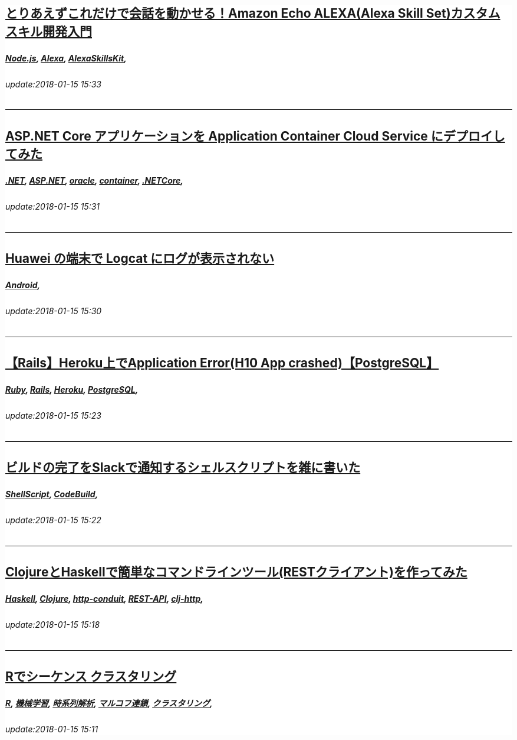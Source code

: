 ## [とりあえずこれだけで会話を動かせる！Amazon Echo ALEXA(Alexa Skill Set)カスタムスキル開発入門](https://qiita.com/Hoshi_7/items/9a79d4f00e3357faef05)
##### [Node.js](https://qiita.com/tags/Node.js), [Alexa](https://qiita.com/tags/Alexa), [AlexaSkillsKit](https://qiita.com/tags/AlexaSkillsKit), 
###### update:2018-01-15 15:33
---
## [ASP.NET Core アプリケーションを Application Container Cloud Service にデプロイしてみた](https://qiita.com/shinyay/items/54c7ebec89d06e6ce1e3)
##### [.NET](https://qiita.com/tags/.NET), [ASP.NET](https://qiita.com/tags/ASP.NET), [oracle](https://qiita.com/tags/oracle), [container](https://qiita.com/tags/container), [.NETCore](https://qiita.com/tags/.NETCore), 
###### update:2018-01-15 15:31
---
## [Huawei の端末で Logcat にログが表示されない](https://qiita.com/notona/items/e54afc874ff9392dfee7)
##### [Android](https://qiita.com/tags/Android), 
###### update:2018-01-15 15:30
---
## [【Rails】Heroku上でApplication Error(H10 App crashed)【PostgreSQL】](https://qiita.com/totto357/items/1a6b88db8d2775540e1b)
##### [Ruby](https://qiita.com/tags/Ruby), [Rails](https://qiita.com/tags/Rails), [Heroku](https://qiita.com/tags/Heroku), [PostgreSQL](https://qiita.com/tags/PostgreSQL), 
###### update:2018-01-15 15:23
---
## [ビルドの完了をSlackで通知するシェルスクリプトを雑に書いた](https://qiita.com/cohakim/items/2ee67015f96a9b8ea13a)
##### [ShellScript](https://qiita.com/tags/ShellScript), [CodeBuild](https://qiita.com/tags/CodeBuild), 
###### update:2018-01-15 15:22
---
## [ClojureとHaskellで簡単なコマンドラインツール(RESTクライアント)を作ってみた](https://qiita.com/lagenorhynque/items/3e29259ad2659955558e)
##### [Haskell](https://qiita.com/tags/Haskell), [Clojure](https://qiita.com/tags/Clojure), [http-conduit](https://qiita.com/tags/http-conduit), [REST-API](https://qiita.com/tags/REST-API), [clj-http](https://qiita.com/tags/clj-http), 
###### update:2018-01-15 15:18
---
## [Rでシーケンス クラスタリング](https://qiita.com/Dormir30/items/9b611cd6327535197297)
##### [R](https://qiita.com/tags/R), [機械学習](https://qiita.com/tags/機械学習), [時系列解析](https://qiita.com/tags/時系列解析), [マルコフ連鎖](https://qiita.com/tags/マルコフ連鎖), [クラスタリング](https://qiita.com/tags/クラスタリング), 
###### update:2018-01-15 15:11